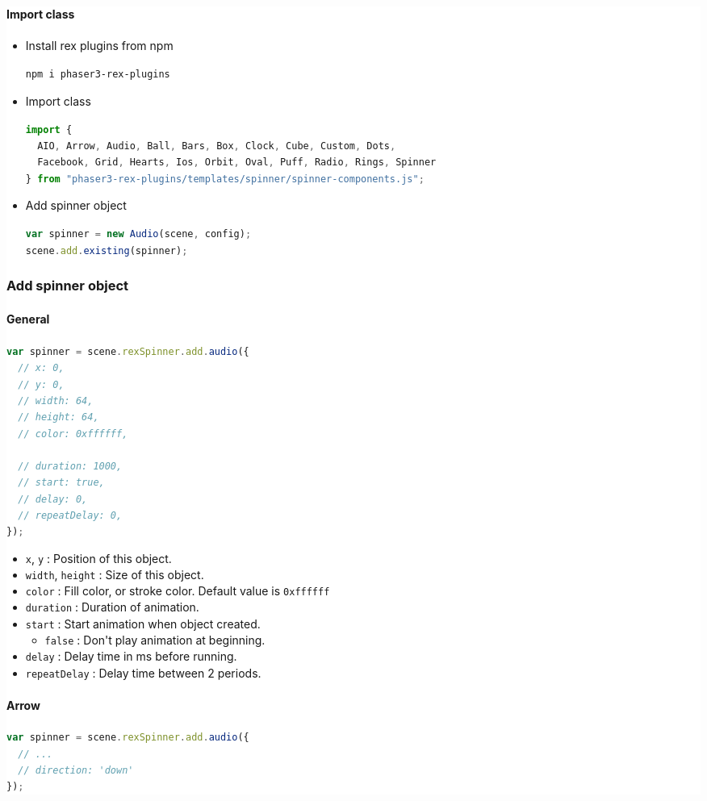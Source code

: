 #### Import class

- Install rex plugins from npm
  ```
  npm i phaser3-rex-plugins
  ```
- Import class
  ```javascript
  import { 
    AIO, Arrow, Audio, Ball, Bars, Box, Clock, Cube, Custom, Dots, 
    Facebook, Grid, Hearts, Ios, Orbit, Oval, Puff, Radio, Rings, Spinner
  } from "phaser3-rex-plugins/templates/spinner/spinner-components.js";
  ```
- Add spinner object
  ```javascript
  var spinner = new Audio(scene, config);
  scene.add.existing(spinner);
  ```

### Add spinner object

#### General

```javascript
var spinner = scene.rexSpinner.add.audio({
  // x: 0,
  // y: 0,
  // width: 64,
  // height: 64,
  // color: 0xffffff,

  // duration: 1000,
  // start: true,
  // delay: 0,
  // repeatDelay: 0,
});
```

- `x`, `y` : Position of this object.
- `width`, `height` : Size of this object.
- `color` : Fill color, or stroke color. Default value is `0xffffff`
- `duration` : Duration of animation.
- `start` : Start animation when object created.
   - `false` : Don't play animation at beginning.
- `delay` : Delay time in ms before running.
- `repeatDelay` : Delay time between 2 periods.

#### Arrow

```javascript
var spinner = scene.rexSpinner.add.audio({
  // ...
  // direction: 'down'
});
```
